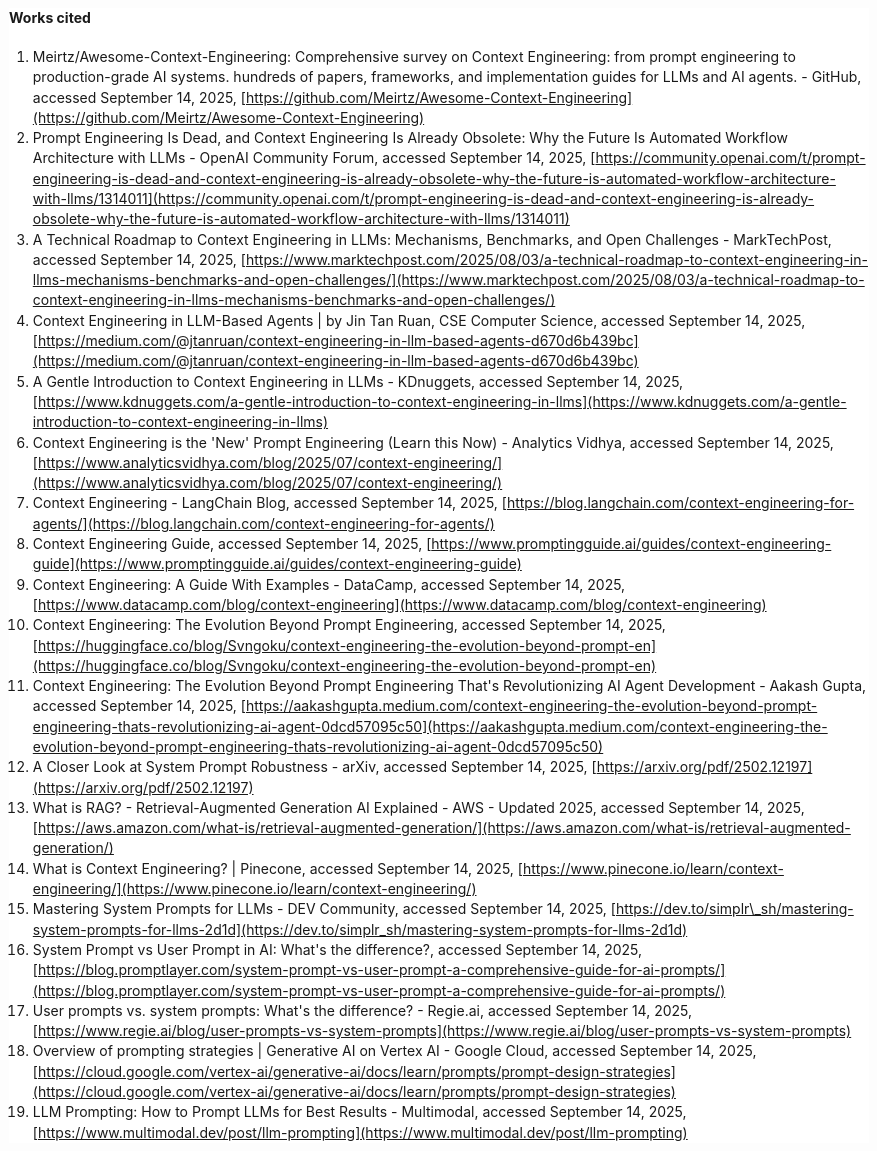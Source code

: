 #### **Works cited**

1. Meirtz/Awesome-Context-Engineering: Comprehensive survey on Context Engineering: from prompt engineering to production-grade AI systems. hundreds of papers, frameworks, and implementation guides for LLMs and AI agents. \- GitHub, accessed September 14, 2025, [https://github.com/Meirtz/Awesome-Context-Engineering](https://github.com/Meirtz/Awesome-Context-Engineering)  
2. Prompt Engineering Is Dead, and Context Engineering Is Already Obsolete: Why the Future Is Automated Workflow Architecture with LLMs \- OpenAI Community Forum, accessed September 14, 2025, [https://community.openai.com/t/prompt-engineering-is-dead-and-context-engineering-is-already-obsolete-why-the-future-is-automated-workflow-architecture-with-llms/1314011](https://community.openai.com/t/prompt-engineering-is-dead-and-context-engineering-is-already-obsolete-why-the-future-is-automated-workflow-architecture-with-llms/1314011)  
3. A Technical Roadmap to Context Engineering in LLMs: Mechanisms, Benchmarks, and Open Challenges \- MarkTechPost, accessed September 14, 2025, [https://www.marktechpost.com/2025/08/03/a-technical-roadmap-to-context-engineering-in-llms-mechanisms-benchmarks-and-open-challenges/](https://www.marktechpost.com/2025/08/03/a-technical-roadmap-to-context-engineering-in-llms-mechanisms-benchmarks-and-open-challenges/)  
4. Context Engineering in LLM-Based Agents | by Jin Tan Ruan, CSE Computer Science, accessed September 14, 2025, [https://medium.com/@jtanruan/context-engineering-in-llm-based-agents-d670d6b439bc](https://medium.com/@jtanruan/context-engineering-in-llm-based-agents-d670d6b439bc)  
5. A Gentle Introduction to Context Engineering in LLMs \- KDnuggets, accessed September 14, 2025, [https://www.kdnuggets.com/a-gentle-introduction-to-context-engineering-in-llms](https://www.kdnuggets.com/a-gentle-introduction-to-context-engineering-in-llms)  
6. Context Engineering is the 'New' Prompt Engineering (Learn this Now) \- Analytics Vidhya, accessed September 14, 2025, [https://www.analyticsvidhya.com/blog/2025/07/context-engineering/](https://www.analyticsvidhya.com/blog/2025/07/context-engineering/)  
7. Context Engineering \- LangChain Blog, accessed September 14, 2025, [https://blog.langchain.com/context-engineering-for-agents/](https://blog.langchain.com/context-engineering-for-agents/)  
8. Context Engineering Guide, accessed September 14, 2025, [https://www.promptingguide.ai/guides/context-engineering-guide](https://www.promptingguide.ai/guides/context-engineering-guide)  
9. Context Engineering: A Guide With Examples \- DataCamp, accessed September 14, 2025, [https://www.datacamp.com/blog/context-engineering](https://www.datacamp.com/blog/context-engineering)  
10. Context Engineering: The Evolution Beyond Prompt Engineering, accessed September 14, 2025, [https://huggingface.co/blog/Svngoku/context-engineering-the-evolution-beyond-prompt-en](https://huggingface.co/blog/Svngoku/context-engineering-the-evolution-beyond-prompt-en)  
11. Context Engineering: The Evolution Beyond Prompt Engineering That's Revolutionizing AI Agent Development \- Aakash Gupta, accessed September 14, 2025, [https://aakashgupta.medium.com/context-engineering-the-evolution-beyond-prompt-engineering-thats-revolutionizing-ai-agent-0dcd57095c50](https://aakashgupta.medium.com/context-engineering-the-evolution-beyond-prompt-engineering-thats-revolutionizing-ai-agent-0dcd57095c50)  
12. A Closer Look at System Prompt Robustness \- arXiv, accessed September 14, 2025, [https://arxiv.org/pdf/2502.12197](https://arxiv.org/pdf/2502.12197)  
13. What is RAG? \- Retrieval-Augmented Generation AI Explained \- AWS \- Updated 2025, accessed September 14, 2025, [https://aws.amazon.com/what-is/retrieval-augmented-generation/](https://aws.amazon.com/what-is/retrieval-augmented-generation/)  
14. What is Context Engineering? | Pinecone, accessed September 14, 2025, [https://www.pinecone.io/learn/context-engineering/](https://www.pinecone.io/learn/context-engineering/)  
15. Mastering System Prompts for LLMs \- DEV Community, accessed September 14, 2025, [https://dev.to/simplr\_sh/mastering-system-prompts-for-llms-2d1d](https://dev.to/simplr_sh/mastering-system-prompts-for-llms-2d1d)  
16. System Prompt vs User Prompt in AI: What's the difference?, accessed September 14, 2025, [https://blog.promptlayer.com/system-prompt-vs-user-prompt-a-comprehensive-guide-for-ai-prompts/](https://blog.promptlayer.com/system-prompt-vs-user-prompt-a-comprehensive-guide-for-ai-prompts/)  
17. User prompts vs. system prompts: What's the difference? \- Regie.ai, accessed September 14, 2025, [https://www.regie.ai/blog/user-prompts-vs-system-prompts](https://www.regie.ai/blog/user-prompts-vs-system-prompts)  
18. Overview of prompting strategies | Generative AI on Vertex AI \- Google Cloud, accessed September 14, 2025, [https://cloud.google.com/vertex-ai/generative-ai/docs/learn/prompts/prompt-design-strategies](https://cloud.google.com/vertex-ai/generative-ai/docs/learn/prompts/prompt-design-strategies)  
19. LLM Prompting: How to Prompt LLMs for Best Results \- Multimodal, accessed September 14, 2025, [https://www.multimodal.dev/post/llm-prompting](https://www.multimodal.dev/post/llm-prompting)  